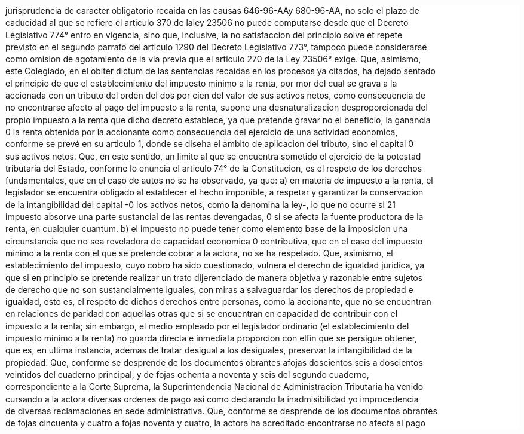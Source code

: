 jurisprudencia de caracter obligatorio recaida en las causas 646-96-AAy 680-96-AA, no solo el plazo de  
caducidad al que se refiere el articulo 370 de laley 23506 no puede computarse desde que el Decreto  
Législativo 774° entro en vigencia, sino que, inclusive, la no satisfaccion del principio solve et repete  
previsto en el segundo parrafo del articulo 1290 del Decreto Législativo 773°, tampoco puede considerarse  
como omision de agotamiento de la via previa que el articulo 270 de la Ley 23506° exige. Que, asimismo,  
este Colegiado, en el obiter dictum de las sentencias recaidas en los procesos ya citados, ha dejado sentado  
el principio de que el establecimiento del impuesto minimo a la renta, por mor del cual se grava a la  
accionada con un tributo del orden del dos por cien del valor de sus activos netos, como consecuencia de  
no encontrarse afecto al pago del impuesto a la renta, supone una desnaturalizacion desproporcionada del  
propio impuesto a la renta que dicho decreto establece, ya que pretende gravar no el beneficio, la ganancia  
0 la renta obtenida por la accionante como consecuencia del ejercicio de una actividad economica,  
conforme se prevé en su articulo 1, donde se diseha el ambito de aplicacion del tributo, sino el capital 0  
sus activos netos. Que, en este sentido, un limite al que se encuentra sometido el ejercicio de la potestad  
tributaria del Estado, conforme lo enuncia el articulo 74° de la Constitucion, es el respeto de los derechos  
fundamentales, que en el caso de autos no se ha observado, ya que: a) en materia de impuesto a la renta, el  
legislador se encuentra obligado al establecer el hecho imponible, a respetar y garantizar la conservacion  
de la intangibilidad del capital -0 los activos netos, como la denomina la ley-, lo que no ocurre si 21  
impuesto absorve una parte sustancial de las rentas devengadas, 0 si se afecta la fuente productora de la  
renta, en cualquier cuantum. b) el impuesto no puede tener como elemento base de la imposicion una  
circunstancia que no sea reveladora de capacidad economica 0 contributiva, que en el caso del impuesto  
minimo a la renta con el que se pretende cobrar a la actora, no se ha respetado. Que, asimismo, el  
establecimiento del impuesto, cuyo cobro ha sido cuestionado, vulnera el derecho de igualdad juridica, ya  
que si en principio se pretende realizar un trato dijerenciado de manera objetiva y razonable entre sujetos  
de derecho que no son sustancialmente iguales, con miras a salvaguardar los derechos de propiedad e  
igualdad, esto es, el respeto de dichos derechos entre personas, como la accionante, que no se encuentran  
en relaciones de paridad con aquellas otras que si se encuentran en capacidad de contribuir con el  
impuesto a la renta; sin embargo, el medio empleado por el legislador ordinario (el establecimiento del  
impuesto minimo a la renta) no guarda directa e inmediata proporcion con elfin que se persigue obtener,  
que es, en ultima instancia, ademas de tratar desigual a los desiguales, preservar la intangibilidad de la  
propiedad. Que, conforme se desprende de los documentos obrantes afojas doscientos seis a doscientos  
veintidos del cuaderno principal, y de fojas ochenta a noventa y seis del segundo cuaderno,  
correspondiente a la Corte Suprema, la Superintendencia Nacional de Administracion Tributaria ha venido  
cursando a la actora diversas ordenes de pago asi como declarando la inadmisibilidad yo improcedencia  
de diversas reclamaciones en sede administrativa. Que, conforme se desprende de los documentos obrantes  
de fojas cincuenta y cuatro a fojas noventa y cuatro, la actora ha acreditado encontrarse no afecta al pago  